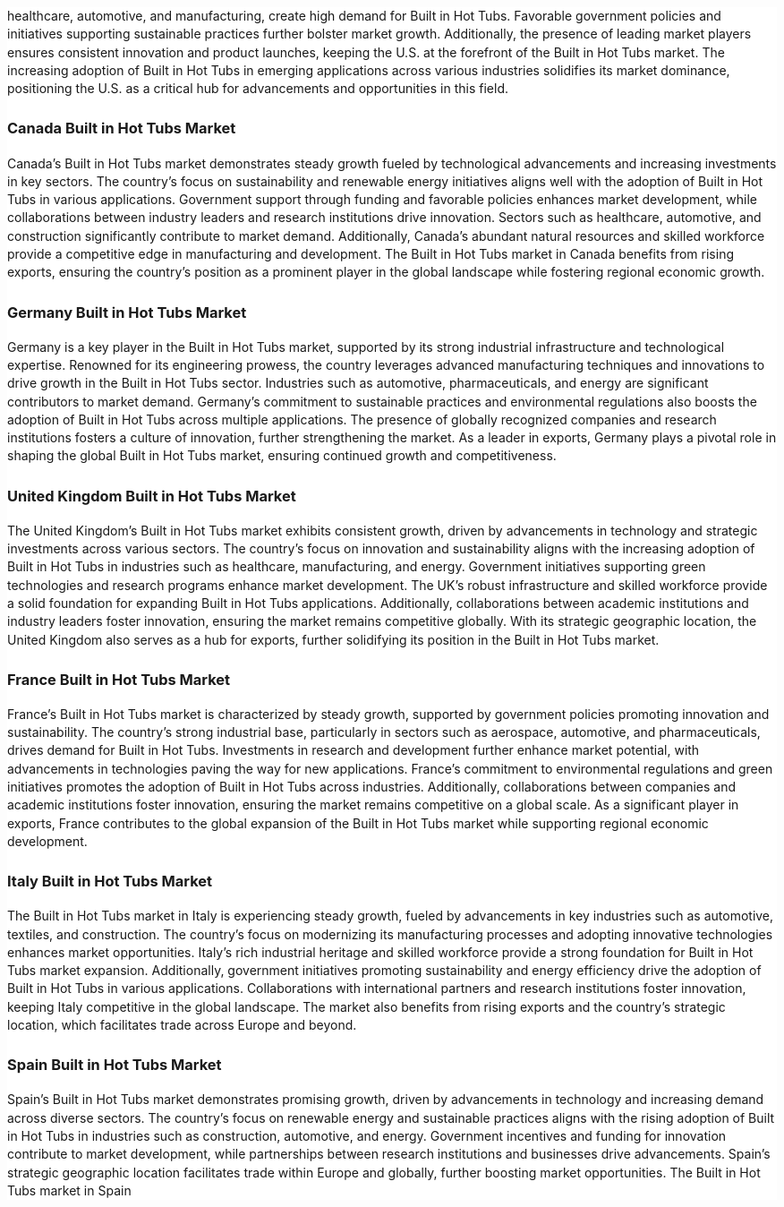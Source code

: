 healthcare, automotive, and manufacturing, create high demand for Built in Hot Tubs. Favorable government policies and initiatives supporting sustainable practices further bolster market growth. Additionally, the presence of leading market players ensures consistent innovation and product launches, keeping the U.S. at the forefront of the Built in Hot Tubs market. The increasing adoption of Built in Hot Tubs in emerging applications across various industries solidifies its market dominance, positioning the U.S. as a critical hub for advancements and opportunities in this field.</p><h3>Canada Built in Hot Tubs Market</h3><p>Canada&rsquo;s Built in Hot Tubs market demonstrates steady growth fueled by technological advancements and increasing investments in key sectors. The country&rsquo;s focus on sustainability and renewable energy initiatives aligns well with the adoption of Built in Hot Tubs in various applications. Government support through funding and favorable policies enhances market development, while collaborations between industry leaders and research institutions drive innovation. Sectors such as healthcare, automotive, and construction significantly contribute to market demand. Additionally, Canada&rsquo;s abundant natural resources and skilled workforce provide a competitive edge in manufacturing and development. The Built in Hot Tubs market in Canada benefits from rising exports, ensuring the country&rsquo;s position as a prominent player in the global landscape while fostering regional economic growth.</p><h3>Germany Built in Hot Tubs Market</h3><p>Germany is a key player in the Built in Hot Tubs market, supported by its strong industrial infrastructure and technological expertise. Renowned for its engineering prowess, the country leverages advanced manufacturing techniques and innovations to drive growth in the Built in Hot Tubs sector. Industries such as automotive, pharmaceuticals, and energy are significant contributors to market demand. Germany&rsquo;s commitment to sustainable practices and environmental regulations also boosts the adoption of Built in Hot Tubs across multiple applications. The presence of globally recognized companies and research institutions fosters a culture of innovation, further strengthening the market. As a leader in exports, Germany plays a pivotal role in shaping the global Built in Hot Tubs market, ensuring continued growth and competitiveness.</p><h3>United Kingdom Built in Hot Tubs Market</h3><p>The United Kingdom&rsquo;s Built in Hot Tubs market exhibits consistent growth, driven by advancements in technology and strategic investments across various sectors. The country&rsquo;s focus on innovation and sustainability aligns with the increasing adoption of Built in Hot Tubs in industries such as healthcare, manufacturing, and energy. Government initiatives supporting green technologies and research programs enhance market development. The UK&rsquo;s robust infrastructure and skilled workforce provide a solid foundation for expanding Built in Hot Tubs applications. Additionally, collaborations between academic institutions and industry leaders foster innovation, ensuring the market remains competitive globally. With its strategic geographic location, the United Kingdom also serves as a hub for exports, further solidifying its position in the Built in Hot Tubs market.</p><h3>France Built in Hot Tubs Market</h3><p>France&rsquo;s Built in Hot Tubs market is characterized by steady growth, supported by government policies promoting innovation and sustainability. The country&rsquo;s strong industrial base, particularly in sectors such as aerospace, automotive, and pharmaceuticals, drives demand for Built in Hot Tubs. Investments in research and development further enhance market potential, with advancements in technologies paving the way for new applications. France&rsquo;s commitment to environmental regulations and green initiatives promotes the adoption of Built in Hot Tubs across industries. Additionally, collaborations between companies and academic institutions foster innovation, ensuring the market remains competitive on a global scale. As a significant player in exports, France contributes to the global expansion of the Built in Hot Tubs market while supporting regional economic development.</p><h3>Italy Built in Hot Tubs Market</h3><p>The Built in Hot Tubs market in Italy is experiencing steady growth, fueled by advancements in key industries such as automotive, textiles, and construction. The country&rsquo;s focus on modernizing its manufacturing processes and adopting innovative technologies enhances market opportunities. Italy&rsquo;s rich industrial heritage and skilled workforce provide a strong foundation for Built in Hot Tubs market expansion. Additionally, government initiatives promoting sustainability and energy efficiency drive the adoption of Built in Hot Tubs in various applications. Collaborations with international partners and research institutions foster innovation, keeping Italy competitive in the global landscape. The market also benefits from rising exports and the country&rsquo;s strategic location, which facilitates trade across Europe and beyond.</p><h3>Spain Built in Hot Tubs Market</h3><p>Spain&rsquo;s Built in Hot Tubs market demonstrates promising growth, driven by advancements in technology and increasing demand across diverse sectors. The country&rsquo;s focus on renewable energy and sustainable practices aligns with the rising adoption of Built in Hot Tubs in industries such as construction, automotive, and energy. Government incentives and funding for innovation contribute to market development, while partnerships between research institutions and businesses drive advancements. Spain&rsquo;s strategic geographic location facilitates trade within Europe and globally, further boosting market opportunities. The Built in Hot Tubs market in Spain